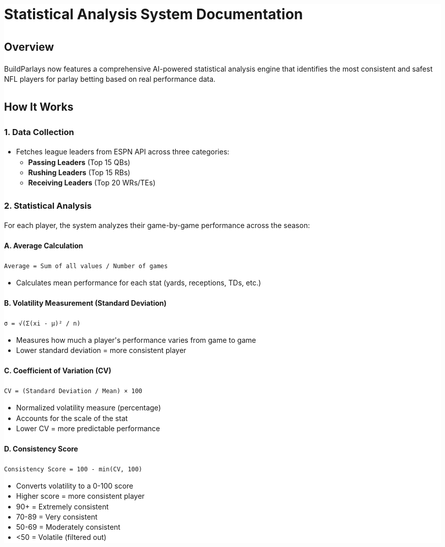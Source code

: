 # Statistical Analysis System Documentation

## Overview

BuildParlays now features a comprehensive AI-powered statistical analysis engine that identifies the most consistent and safest NFL players for parlay betting based on real performance data.

## How It Works

### 1. Data Collection
- Fetches league leaders from ESPN API across three categories:
  - **Passing Leaders** (Top 15 QBs)
  - **Rushing Leaders** (Top 15 RBs)
  - **Receiving Leaders** (Top 20 WRs/TEs)

### 2. Statistical Analysis

For each player, the system analyzes their game-by-game performance across the season:

#### A. **Average Calculation**
```
Average = Sum of all values / Number of games
```
- Calculates mean performance for each stat (yards, receptions, TDs, etc.)

#### B. **Volatility Measurement (Standard Deviation)**
```
σ = √(Σ(xi - μ)² / n)
```
- Measures how much a player's performance varies from game to game
- Lower standard deviation = more consistent player

#### C. **Coefficient of Variation (CV)**
```
CV = (Standard Deviation / Mean) × 100
```
- Normalized volatility measure (percentage)
- Accounts for the scale of the stat
- Lower CV = more predictable performance

#### D. **Consistency Score**
```
Consistency Score = 100 - min(CV, 100)
```
- Converts volatility to a 0-100 score
- Higher score = more consistent player
- 90+ = Extremely consistent
- 70-89 = Very consistent
- 50-69 = Moderately consistent
- <50 = Volatile (filtered out)
